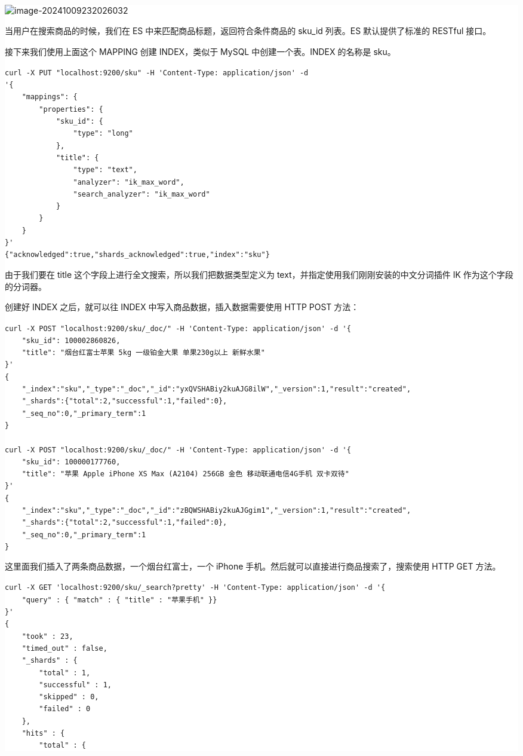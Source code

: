 ![image-20241009232026032](https://technotes.oss-cn-shenzhen.aliyuncs.com/2024/202410092320145.png)

当用户在搜索商品的时候，我们在 ES 中来匹配商品标题，返回符合条件商品的 sku_id 列表。ES 默认提供了标准的 RESTful 接口。

接下来我们使用上面这个 MAPPING 创建 INDEX，类似于 MySQL 中创建一个表。INDEX 的名称是 sku。

```shell
curl -X PUT "localhost:9200/sku" -H 'Content-Type: application/json' -d 
'{
    "mappings": {
        "properties": {
            "sku_id": {
                "type": "long"
            },
            "title": {
                "type": "text",
                "analyzer": "ik_max_word",
                "search_analyzer": "ik_max_word"
            }
        }
    }
}'
{"acknowledged":true,"shards_acknowledged":true,"index":"sku"}
```

由于我们要在 title 这个字段上进行全文搜索，所以我们把数据类型定义为 text，并指定使用我们刚刚安装的中文分词插件 IK 作为这个字段的分词器。

创建好 INDEX 之后，就可以往 INDEX 中写入商品数据，插入数据需要使用 HTTP POST 方法：

```shell
curl -X POST "localhost:9200/sku/_doc/" -H 'Content-Type: application/json' -d '{
    "sku_id": 100002860826,
    "title": "烟台红富士苹果 5kg 一级铂金大果 单果230g以上 新鲜水果"
}'
{
    "_index":"sku","_type":"_doc","_id":"yxQVSHABiy2kuAJG8ilW","_version":1,"result":"created",
    "_shards":{"total":2,"successful":1,"failed":0},
    "_seq_no":0,"_primary_term":1
}

curl -X POST "localhost:9200/sku/_doc/" -H 'Content-Type: application/json' -d '{
    "sku_id": 100000177760,
    "title": "苹果 Apple iPhone XS Max (A2104) 256GB 金色 移动联通电信4G手机 双卡双待"
}'
{
    "_index":"sku","_type":"_doc","_id":"zBQWSHABiy2kuAJGgim1","_version":1,"result":"created",
    "_shards":{"total":2,"successful":1,"failed":0},
    "_seq_no":0,"_primary_term":1
}
```

这里面我们插入了两条商品数据，一个烟台红富士，一个 iPhone 手机。然后就可以直接进行商品搜索了，搜索使用 HTTP GET 方法。

```shell
curl -X GET 'localhost:9200/sku/_search?pretty' -H 'Content-Type: application/json' -d '{
    "query" : { "match" : { "title" : "苹果手机" }}
}'
{
    "took" : 23,
    "timed_out" : false,
    "_shards" : {
        "total" : 1,
        "successful" : 1,
        "skipped" : 0,
        "failed" : 0
    },
    "hits" : {
        "total" : {
```